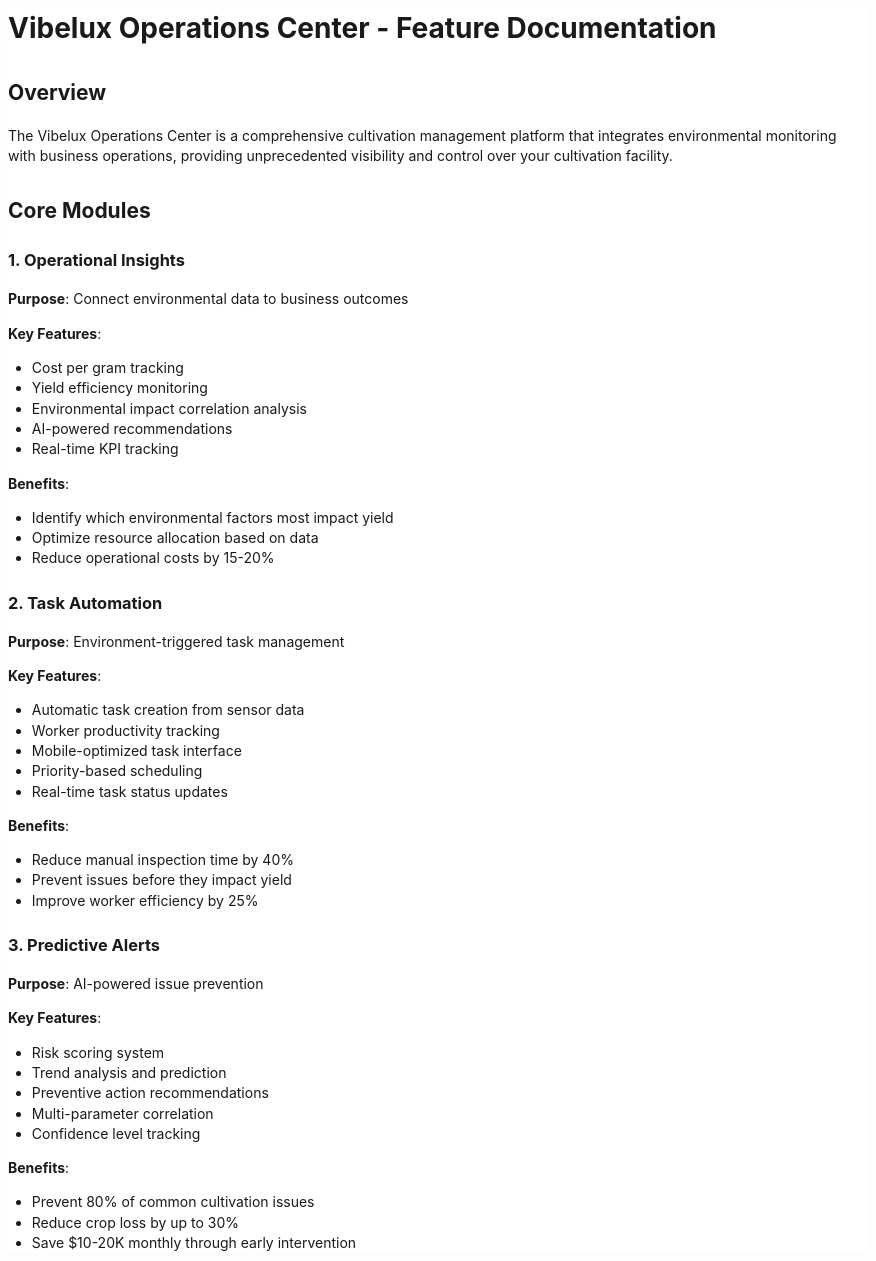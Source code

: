 # Vibelux Operations Center - Feature Documentation

## Overview
The Vibelux Operations Center is a comprehensive cultivation management platform that integrates environmental monitoring with business operations, providing unprecedented visibility and control over your cultivation facility.

## Core Modules

### 1. Operational Insights
**Purpose**: Connect environmental data to business outcomes

**Key Features**:
- Cost per gram tracking
- Yield efficiency monitoring
- Environmental impact correlation analysis
- AI-powered recommendations
- Real-time KPI tracking

**Benefits**:
- Identify which environmental factors most impact yield
- Optimize resource allocation based on data
- Reduce operational costs by 15-20%

### 2. Task Automation
**Purpose**: Environment-triggered task management

**Key Features**:
- Automatic task creation from sensor data
- Worker productivity tracking
- Mobile-optimized task interface
- Priority-based scheduling
- Real-time task status updates

**Benefits**:
- Reduce manual inspection time by 40%
- Prevent issues before they impact yield
- Improve worker efficiency by 25%

### 3. Predictive Alerts
**Purpose**: AI-powered issue prevention

**Key Features**:
- Risk scoring system
- Trend analysis and prediction
- Preventive action recommendations
- Multi-parameter correlation
- Confidence level tracking

**Benefits**:
- Prevent 80% of common cultivation issues
- Reduce crop loss by up to 30%
- Save $10-20K monthly through early intervention
